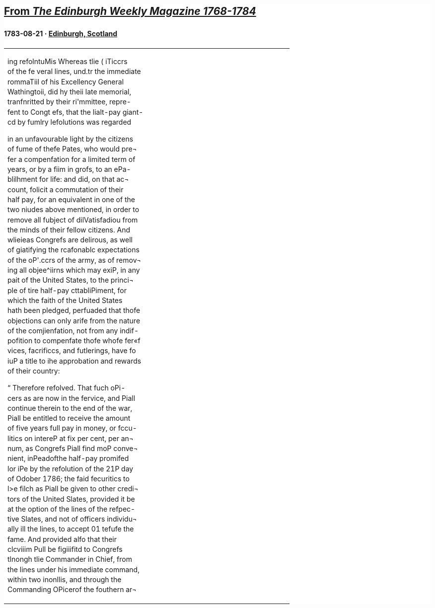 
## [From _The Edinburgh Weekly Magazine 1768-1784_](https://archive.org/details/sim_edinburgh-weekly-magazine_1783-08-21_57/page/n19/mode/1up?view=theater)

#### 1783-08-21 &middot; [Edinburgh, Scotland](http://dbpedia.org/resource/Edinburgh)

<table style="width: 100%;"><tr><td style="width: 50%">

  
ing refolntuMis Whereas tlie ( iTiccrs  
of the fe veral lines, und.tr the immediate  
rommaTiil of his Excellency General  
Wathingtoii, did hy theii late memorial,  
tranfnritted by their ri&#x27;mmittee, repre-  
fent to Congt efs, that the lialt-pay giant-  
cd by fumlry lefolutions was regarded  
  
in an unfavourable light by the citizens  
of fume of thefe Pates, who would pre¬  
fer a compenfation for a limited term of  
years, or by a fiim in grofs, to an ePa-  
blilhment for life: and did, on that ac¬  
count, folicit a commutation of their  
half pay, for an equivalent in one of the  
two niudes above mentioned, in order to  
remove all fubject of dilVatisfadiou from  
the minds of their fellow citizens. And  
wlieieas Congrefs are delirous, as well  
of giatifying the rcafonablc expectations  
of the oP&#x27;.ccrs of the army, as of remov¬  
ing all objee^iirns which may exiP, in any  
pait of the United States, to the princi¬  
ple of tire half-pay cttabliPiment, for  
which the faith of the United States  
hath been pledged, perfuaded that thofe  
objections can only arife from the nature  
of the comjienfation, not from any indif-  
pofition to compenfate thofe whofe fer«f  
vices, facrificcs, and futlerings, have fo  
iuP a title to ihe approbation and rewards  
of their country:  
  
“ Therefore refolved. That fuch oPi-  
cers as are now in the fervice, and Piall  
continue therein to the end of the war,  
Piall be entitled to receive the amount  
of five years full pay in money, or fccu-  
litics on intereP at fix per cent, per an¬  
num, as Congrefs Piall find moP conve¬  
nient, inPeadofthe half-pay promifed  
lor iPe by the refolution of the 21P day  
of Odober 1786; the faid fecuritics to  
l&gt;e filch as Piall be given to other credi¬  
tors of the United Slates, provided it be  
at the option of the lines of the refpec-  
tive Slates, and not of officers individu¬  
ally ill the lines, to accept 01 tefufe the  
fame. And provided alfo that their  
clcviiim Pull be figiiifitd to Congrefs  
tlnongh tlie Commander in Chief, from  
the lines under his immediate command,  
within two inonllis, and through the  
Commanding OPicerof the fouthern ar¬  